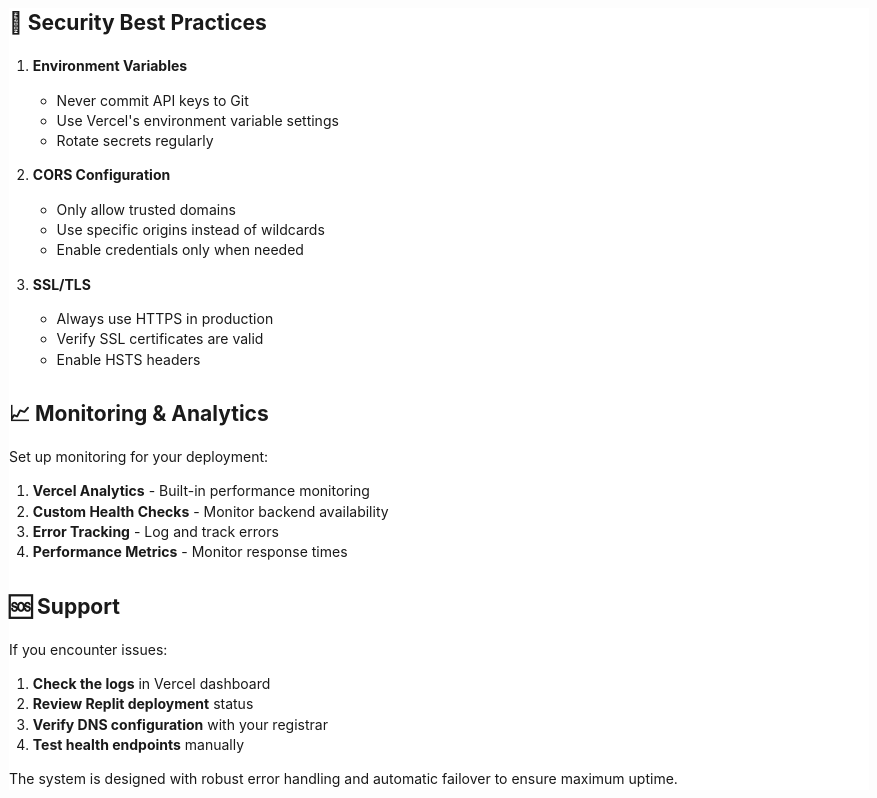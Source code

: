 ## 🔐 Security Best Practices

1. **Environment Variables**
   - Never commit API keys to Git
   - Use Vercel's environment variable settings
   - Rotate secrets regularly

2. **CORS Configuration**
   - Only allow trusted domains
   - Use specific origins instead of wildcards
   - Enable credentials only when needed

3. **SSL/TLS**
   - Always use HTTPS in production
   - Verify SSL certificates are valid
   - Enable HSTS headers

## 📈 Monitoring & Analytics

Set up monitoring for your deployment:

1. **Vercel Analytics** - Built-in performance monitoring
2. **Custom Health Checks** - Monitor backend availability
3. **Error Tracking** - Log and track errors
4. **Performance Metrics** - Monitor response times

## 🆘 Support

If you encounter issues:

1. **Check the logs** in Vercel dashboard
2. **Review Replit deployment** status
3. **Verify DNS configuration** with your registrar
4. **Test health endpoints** manually

The system is designed with robust error handling and automatic failover to ensure maximum uptime.